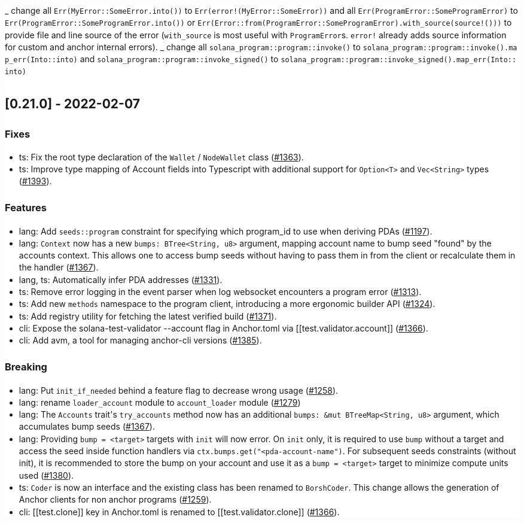   _ change all `Err(MyError::SomeError.into())` to `Err(error!(MyError::SomeError))` and all `Err(ProgramError::SomeProgramError)` to `Err(ProgramError::SomeProgramError.into())` or `Err(Error::from(ProgramError::SomeProgramError).with_source(source!()))` to provide file and line source of the error (`with_source` is most useful with `ProgramError`s. `error!` already adds source information for custom and anchor internal errors).
  _ change all `solana_program::program::invoke()` to `solana_program::program::invoke().map_err(Into::into)` and `solana_program::program::invoke_signed()` to `solana_program::program::invoke_signed().map_err(Into::into)`

## [0.21.0] - 2022-02-07

### Fixes

- ts: Fix the root type declaration of the `Wallet` / `NodeWallet` class ([#1363](https://github.com/coral-xyz/anchor/pull/1363)).
- ts: Improve type mapping of Account fields into Typescript with additional support for `Option<T>` and `Vec<String>` types ([#1393](https://github.com/coral-xyz/anchor/pull/1393)).

### Features

- lang: Add `seeds::program` constraint for specifying which program_id to use when deriving PDAs ([#1197](https://github.com/coral-xyz/anchor/pull/1197)).
- lang: `Context` now has a new `bumps: BTree<String, u8>` argument, mapping account name to bump seed "found" by the accounts context. This allows one to access bump seeds without having to pass them in from the client or recalculate them in the handler ([#1367](https://github.com/coral-xyz/anchor/pull/1367)).
- lang, ts: Automatically infer PDA addresses ([#1331](https://github.com/coral-xyz/anchor/pull/1331)).
- ts: Remove error logging in the event parser when log websocket encounters a program error ([#1313](https://github.com/coral-xyz/anchor/pull/1313)).
- ts: Add new `methods` namespace to the program client, introducing a more ergonomic builder API ([#1324](https://github.com/coral-xyz/anchor/pull/1324)).
- ts: Add registry utility for fetching the latest verified build ([#1371](https://github.com/coral-xyz/anchor/pull/1371)).
- cli: Expose the solana-test-validator --account flag in Anchor.toml via [[test.validator.account]] ([#1366](https://github.com/coral-xyz/anchor/pull/1366)).
- cli: Add avm, a tool for managing anchor-cli versions ([#1385](https://github.com/coral-xyz/anchor/pull/1385)).

### Breaking

- lang: Put `init_if_needed` behind a feature flag to decrease wrong usage ([#1258](https://github.com/coral-xyz/anchor/pull/1258)).
- lang: rename `loader_account` module to `account_loader` module ([#1279](https://github.com/coral-xyz/anchor/pull/1279))
- lang: The `Accounts` trait's `try_accounts` method now has an additional `bumps: &mut BTreeMap<String, u8>` argument, which accumulates bump seeds ([#1367](https://github.com/coral-xyz/anchor/pull/1367)).
- lang: Providing `bump = <target>` targets with `init` will now error. On `init` only, it is required to use `bump` without a target and access the seed inside function handlers via `ctx.bumps.get("<pda-account-name")`. For subsequent seeds constraints (without init), it is recommended to store the bump on your account and use it as a `bump = <target>` target to minimize compute units used ([#1380](https://github.com/coral-xyz/anchor/pull/1380)).
- ts: `Coder` is now an interface and the existing class has been renamed to `BorshCoder`. This change allows the generation of Anchor clients for non anchor programs ([#1259](https://github.com/coral-xyz/anchor/pull/1259/files)).
- cli: [[test.clone]] key in Anchor.toml is renamed to [[test.validator.clone]] ([#1366](https://github.com/coral-xyz/anchor/pull/1366)).
